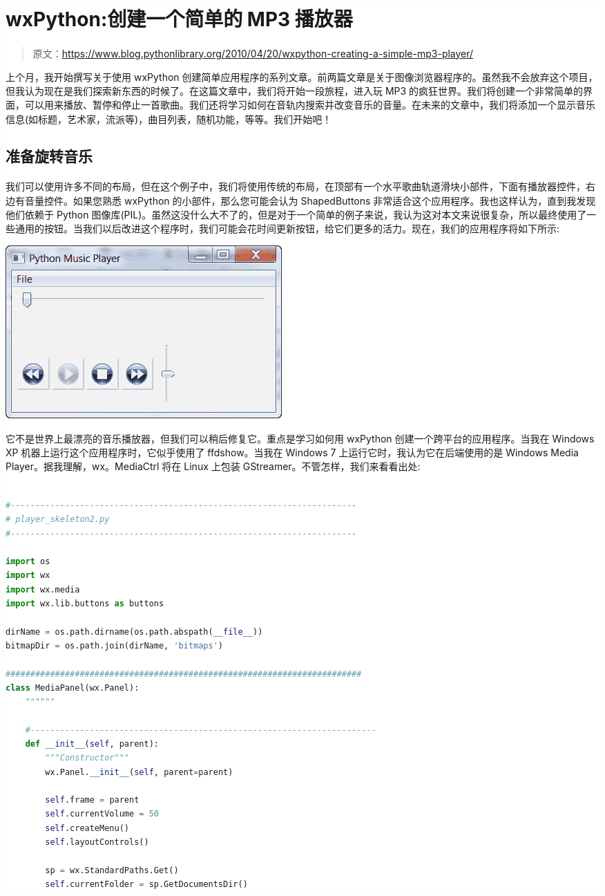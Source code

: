 # wxPython:创建一个简单的 MP3 播放器

> 原文：<https://www.blog.pythonlibrary.org/2010/04/20/wxpython-creating-a-simple-mp3-player/>

上个月，我开始撰写关于使用 wxPython 创建简单应用程序的系列文章。前两篇文章是关于图像浏览器程序的。虽然我不会放弃这个项目，但我认为现在是我们探索新东西的时候了。在这篇文章中，我们将开始一段旅程，进入玩 MP3 的疯狂世界。我们将创建一个非常简单的界面，可以用来播放、暂停和停止一首歌曲。我们还将学习如何在音轨内搜索并改变音乐的音量。在未来的文章中，我们将添加一个显示音乐信息(如标题，艺术家，流派等)，曲目列表，随机功能，等等。我们开始吧！

## 准备旋转音乐

我们可以使用许多不同的布局，但在这个例子中，我们将使用传统的布局，在顶部有一个水平歌曲轨道滑块小部件，下面有播放器控件，右边有音量控件。如果您熟悉 wxPython 的小部件，那么您可能会认为 ShapedButtons 非常适合这个应用程序。我也这样认为，直到我发现他们依赖于 Python 图像库(PIL)。虽然这没什么大不了的，但是对于一个简单的例子来说，我认为这对本文来说很复杂，所以最终使用了一些通用的按钮。当我们以后改进这个程序时，我们可能会花时间更新按钮，给它们更多的活力。现在，我们的应用程序将如下所示:

[![](img/767c15ddedf1d4e411418bfb671d9628.png "music_player")](https://www.blog.pythonlibrary.org/wp-content/uploads/2010/04/music_player.png)

它不是世界上最漂亮的音乐播放器，但我们可以稍后修复它。重点是学习如何用 wxPython 创建一个跨平台的应用程序。当我在 Windows XP 机器上运行这个应用程序时，它似乎使用了 ffdshow。当我在 Windows 7 上运行它时，我认为它在后端使用的是 Windows Media Player。据我理解，wx。MediaCtrl 将在 Linux 上包装 GStreamer。不管怎样，我们来看看出处:

```py

#----------------------------------------------------------------------
# player_skeleton2.py
#----------------------------------------------------------------------

import os
import wx
import wx.media
import wx.lib.buttons as buttons

dirName = os.path.dirname(os.path.abspath(__file__))
bitmapDir = os.path.join(dirName, 'bitmaps')

########################################################################
class MediaPanel(wx.Panel):
    """"""

    #----------------------------------------------------------------------
    def __init__(self, parent):
        """Constructor"""
        wx.Panel.__init__(self, parent=parent)

        self.frame = parent
        self.currentVolume = 50
        self.createMenu()
        self.layoutControls()

        sp = wx.StandardPaths.Get()
        self.currentFolder = sp.GetDocumentsDir()

```